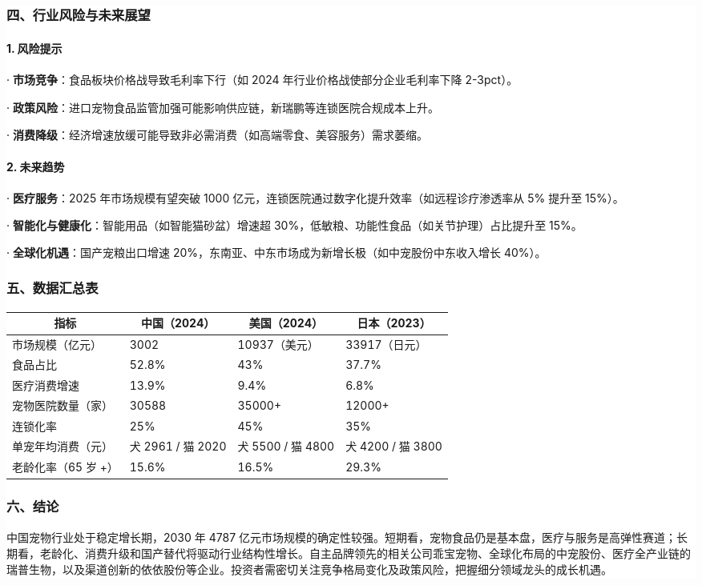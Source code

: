 ### **四、行业风险与未来展望**

#### **1. 风险提示**

· **市场竞争**：食品板块价格战导致毛利率下行（如 2024 年行业价格战使部分企业毛利率下降 2-3pct）。

· **政策风险**：进口宠物食品监管加强可能影响供应链，新瑞鹏等连锁医院合规成本上升。

· **消费降级**：经济增速放缓可能导致非必需消费（如高端零食、美容服务）需求萎缩。

#### **2. 未来趋势**

· **医疗服务**：2025 年市场规模有望突破 1000 亿元，连锁医院通过数字化提升效率（如远程诊疗渗透率从 5% 提升至 15%）。

· **智能化与健康化**：智能用品（如智能猫砂盆）增速超 30%，低敏粮、功能性食品（如关节护理）占比提升至 15%。

· **全球化机遇**：国产宠粮出口增速 20%，东南亚、中东市场成为新增长极（如中宠股份中东收入增长 40%）。

### **五、数据汇总表**

| **指标** | **中国（2024）** | **美国（2024）** | **日本（2023）** |
| --- | --- | --- | --- |
| 市场规模（亿元） | 3002 | 10937（美元） | 33917（日元） |
| 食品占比 | 52.8% | 43% | 37.7% |
| 医疗消费增速 | 13.9% | 9.4% | 6.8% |
| 宠物医院数量（家） | 30588 | 35000+ | 12000+ |
| 连锁化率 | 25% | 45% | 35% |
| 单宠年均消费（元） | 犬 2961 / 猫 2020 | 犬 5500 / 猫 4800 | 犬 4200 / 猫 3800 |
| 老龄化率（65 岁 +） | 15.6% | 16.5% | 29.3% |

### **六、结论**

中国宠物行业处于稳定增长期，2030 年 4787 亿元市场规模的确定性较强。短期看，宠物食品仍是基本盘，医疗与服务是高弹性赛道；长期看，老龄化、消费升级和国产替代将驱动行业结构性增长。自主品牌领先的相关公司乖宝宠物、全球化布局的中宠股份、医疗全产业链的瑞普生物，以及渠道创新的依依股份等企业。投资者需密切关注竞争格局变化及政策风险，把握细分领域龙头的成长机遇。
